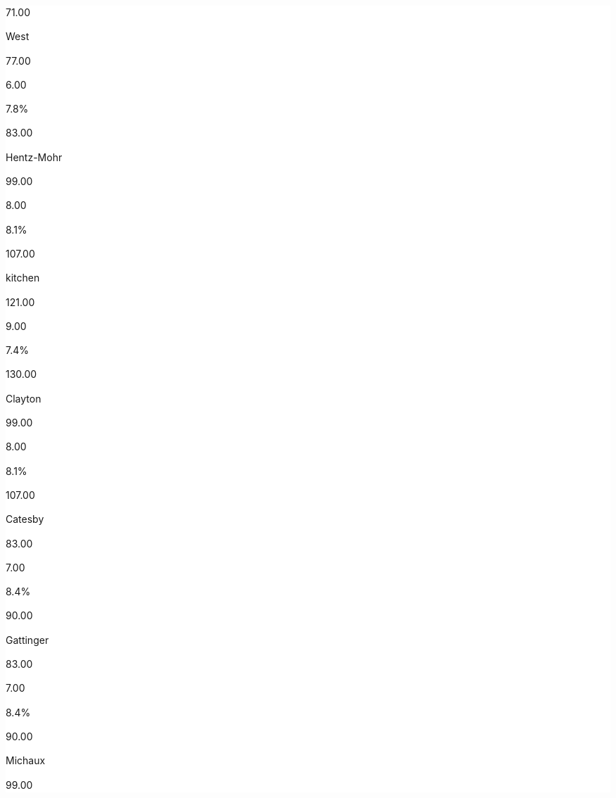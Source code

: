 71.00

West

77.00

6.00

7.8%

83.00

Hentz-Mohr

99.00

8.00

8.1%

107.00

kitchen

121.00

9.00

7.4%

130.00

Clayton

99.00

8.00

8.1%

107.00

Catesby

83.00

7.00

8.4%

90.00

Gattinger

83.00

7.00

8.4%

90.00

Michaux

99.00
